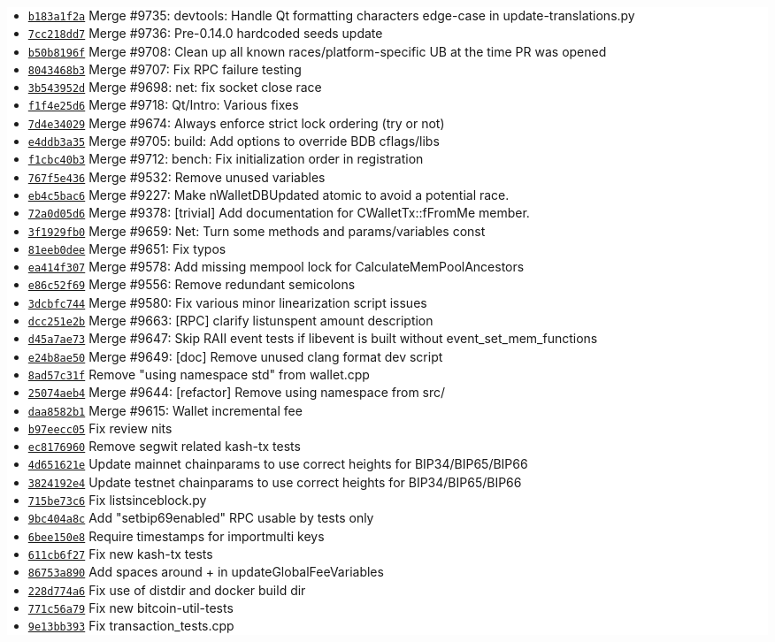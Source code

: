 - [`b183a1f2a`](https://github.com/jsb4ch/kash/commit/b183a1f2a) Merge #9735: devtools: Handle Qt formatting characters edge-case in update-translations.py
- [`7cc218dd7`](https://github.com/jsb4ch/kash/commit/7cc218dd7) Merge #9736: Pre-0.14.0 hardcoded seeds update
- [`b50b8196f`](https://github.com/jsb4ch/kash/commit/b50b8196f) Merge #9708: Clean up all known races/platform-specific UB at the time PR was opened
- [`8043468b3`](https://github.com/jsb4ch/kash/commit/8043468b3) Merge #9707: Fix RPC failure testing
- [`3b543952d`](https://github.com/jsb4ch/kash/commit/3b543952d) Merge #9698: net: fix socket close race
- [`f1f4e25d6`](https://github.com/jsb4ch/kash/commit/f1f4e25d6) Merge #9718: Qt/Intro: Various fixes
- [`7d4e34029`](https://github.com/jsb4ch/kash/commit/7d4e34029) Merge #9674: Always enforce strict lock ordering (try or not)
- [`e4ddb3a35`](https://github.com/jsb4ch/kash/commit/e4ddb3a35) Merge #9705: build: Add options to override BDB cflags/libs
- [`f1cbc40b3`](https://github.com/jsb4ch/kash/commit/f1cbc40b3) Merge #9712: bench: Fix initialization order in registration
- [`767f5e436`](https://github.com/jsb4ch/kash/commit/767f5e436) Merge #9532: Remove unused variables
- [`eb4c5bac6`](https://github.com/jsb4ch/kash/commit/eb4c5bac6) Merge #9227: Make nWalletDBUpdated atomic to avoid a potential race.
- [`72a0d05d6`](https://github.com/jsb4ch/kash/commit/72a0d05d6) Merge #9378: [trivial] Add documentation for CWalletTx::fFromMe member.
- [`3f1929fb0`](https://github.com/jsb4ch/kash/commit/3f1929fb0) Merge #9659: Net: Turn some methods and params/variables const
- [`81eeb0dee`](https://github.com/jsb4ch/kash/commit/81eeb0dee) Merge #9651: Fix typos
- [`ea414f307`](https://github.com/jsb4ch/kash/commit/ea414f307) Merge #9578: Add missing mempool lock for CalculateMemPoolAncestors
- [`e86c52f69`](https://github.com/jsb4ch/kash/commit/e86c52f69) Merge #9556: Remove redundant semicolons
- [`3dcbfc744`](https://github.com/jsb4ch/kash/commit/3dcbfc744) Merge #9580: Fix various minor linearization script issues
- [`dcc251e2b`](https://github.com/jsb4ch/kash/commit/dcc251e2b) Merge #9663: [RPC] clarify listunspent amount description
- [`d45a7ae73`](https://github.com/jsb4ch/kash/commit/d45a7ae73) Merge #9647: Skip RAII event tests if libevent is built without event_set_mem_functions
- [`e24b8ae50`](https://github.com/jsb4ch/kash/commit/e24b8ae50) Merge #9649: [doc] Remove unused clang format dev script
- [`8ad57c31f`](https://github.com/jsb4ch/kash/commit/8ad57c31f) Remove "using namespace std" from wallet.cpp
- [`25074aeb4`](https://github.com/jsb4ch/kash/commit/25074aeb4) Merge #9644: [refactor] Remove using namespace <xxx> from src/
- [`daa8582b1`](https://github.com/jsb4ch/kash/commit/daa8582b1) Merge #9615: Wallet incremental fee
- [`b97eecc05`](https://github.com/jsb4ch/kash/commit/b97eecc05) Fix review nits
- [`ec8176960`](https://github.com/jsb4ch/kash/commit/ec8176960) Remove segwit related kash-tx tests
- [`4d651621e`](https://github.com/jsb4ch/kash/commit/4d651621e) Update mainnet chainparams to use correct heights for BIP34/BIP65/BIP66
- [`3824192e4`](https://github.com/jsb4ch/kash/commit/3824192e4) Update testnet chainparams to use correct heights for BIP34/BIP65/BIP66
- [`715be73c6`](https://github.com/jsb4ch/kash/commit/715be73c6) Fix listsinceblock.py
- [`9bc404a8c`](https://github.com/jsb4ch/kash/commit/9bc404a8c) Add "setbip69enabled" RPC usable by tests only
- [`6bee150e8`](https://github.com/jsb4ch/kash/commit/6bee150e8) Require timestamps for importmulti keys
- [`611cb6f27`](https://github.com/jsb4ch/kash/commit/611cb6f27) Fix new kash-tx tests
- [`86753a890`](https://github.com/jsb4ch/kash/commit/86753a890) Add spaces around + in updateGlobalFeeVariables
- [`228d774a6`](https://github.com/jsb4ch/kash/commit/228d774a6) Fix use of distdir and docker build dir
- [`771c56a79`](https://github.com/jsb4ch/kash/commit/771c56a79) Fix new bitcoin-util-tests
- [`9e13bb393`](https://github.com/jsb4ch/kash/commit/9e13bb393) Fix transaction_tests.cpp